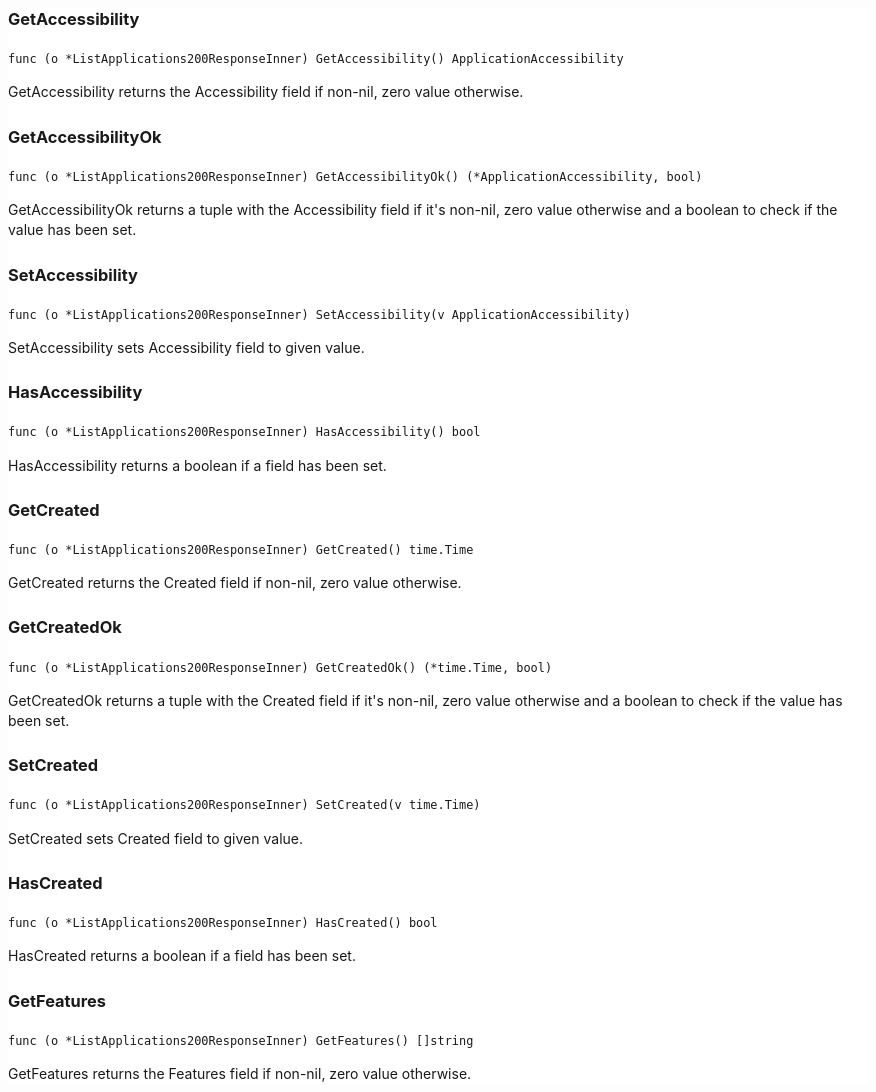 ### GetAccessibility

`func (o *ListApplications200ResponseInner) GetAccessibility() ApplicationAccessibility`

GetAccessibility returns the Accessibility field if non-nil, zero value otherwise.

### GetAccessibilityOk

`func (o *ListApplications200ResponseInner) GetAccessibilityOk() (*ApplicationAccessibility, bool)`

GetAccessibilityOk returns a tuple with the Accessibility field if it's non-nil, zero value otherwise
and a boolean to check if the value has been set.

### SetAccessibility

`func (o *ListApplications200ResponseInner) SetAccessibility(v ApplicationAccessibility)`

SetAccessibility sets Accessibility field to given value.

### HasAccessibility

`func (o *ListApplications200ResponseInner) HasAccessibility() bool`

HasAccessibility returns a boolean if a field has been set.

### GetCreated

`func (o *ListApplications200ResponseInner) GetCreated() time.Time`

GetCreated returns the Created field if non-nil, zero value otherwise.

### GetCreatedOk

`func (o *ListApplications200ResponseInner) GetCreatedOk() (*time.Time, bool)`

GetCreatedOk returns a tuple with the Created field if it's non-nil, zero value otherwise
and a boolean to check if the value has been set.

### SetCreated

`func (o *ListApplications200ResponseInner) SetCreated(v time.Time)`

SetCreated sets Created field to given value.

### HasCreated

`func (o *ListApplications200ResponseInner) HasCreated() bool`

HasCreated returns a boolean if a field has been set.

### GetFeatures

`func (o *ListApplications200ResponseInner) GetFeatures() []string`

GetFeatures returns the Features field if non-nil, zero value otherwise.
